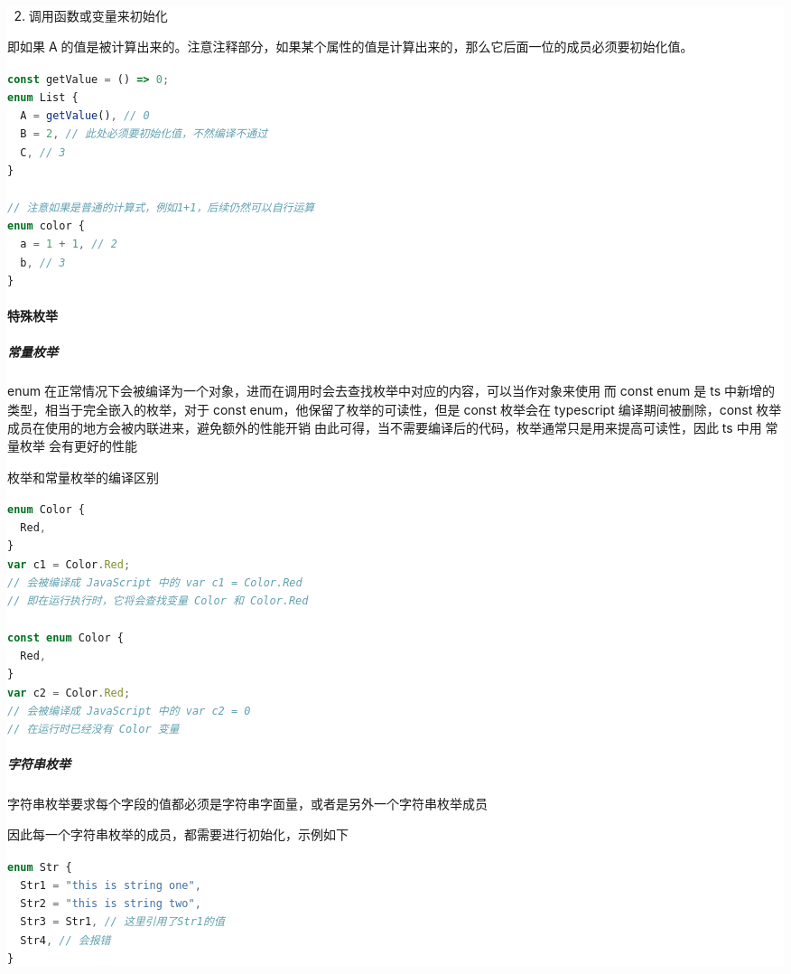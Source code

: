 2. 调用函数或变量来初始化

即如果 A 的值是被计算出来的。注意注释部分，如果某个属性的值是计算出来的，那么它后面一位的成员必须要初始化值。

```typescript
const getValue = () => 0;
enum List {
  A = getValue(), // 0
  B = 2, // 此处必须要初始化值，不然编译不通过
  C, // 3
}

// 注意如果是普通的计算式，例如1+1，后续仍然可以自行运算
enum color {
  a = 1 + 1, // 2
  b, // 3
}
```

#### 特殊枚举

##### 常量枚举

enum 在正常情况下会被编译为一个对象，进而在调用时会去查找枚举中对应的内容，可以当作对象来使用
而 const enum 是 ts 中新增的类型，相当于完全嵌入的枚举，对于 const enum，他保留了枚举的可读性，但是 const 枚举会在 typescript 编译期间被删除，const 枚举成员在使用的地方会被内联进来，避免额外的性能开销
由此可得，当不需要编译后的代码，枚举通常只是用来提高可读性，因此 ts 中用 常量枚举 会有更好的性能

枚举和常量枚举的编译区别

```typescript
enum Color {
  Red,
}
var c1 = Color.Red;
// 会被编译成 JavaScript 中的 var c1 = Color.Red
// 即在运行执行时，它将会查找变量 Color 和 Color.Red

const enum Color {
  Red,
}
var c2 = Color.Red;
// 会被编译成 JavaScript 中的 var c2 = 0
// 在运行时已经没有 Color 变量
```

##### 字符串枚举

字符串枚举要求每个字段的值都必须是字符串字面量，或者是另外一个字符串枚举成员

因此每一个字符串枚举的成员，都需要进行初始化，示例如下

```typescript
enum Str {
  Str1 = "this is string one",
  Str2 = "this is string two",
  Str3 = Str1, // 这里引用了Str1的值
  Str4, // 会报错
}
```
